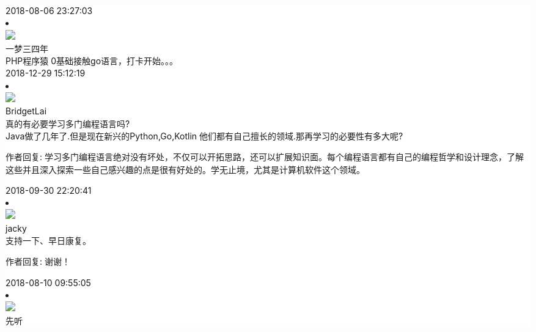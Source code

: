   </div>
  <div class="_3klNVc4Z_0">
    <div class="_3Hkula0k_0">2018-08-06 23:27:03</div>
  </div>
</div>
</div>
</li>
<li>
<div class="_2sjJGcOH_0"><img src="https://static001.geekbang.org/account/avatar/00/13/f9/e4/1bdea4b6.jpg"
  class="_3FLYR4bF_0">
<div class="_36ChpWj4_0">
  <div class="_2zFoi7sd_0"><span>一梦三四年</span>
  </div>
  <div class="_2_QraFYR_0">PHP程序猿 0基础接触go语言，打卡开始。。。</div>
  <div class="_10o3OAxT_0">
    
  </div>
  <div class="_3klNVc4Z_0">
    <div class="_3Hkula0k_0">2018-12-29 15:12:19</div>
  </div>
</div>
</div>
</li>
<li>
<div class="_2sjJGcOH_0"><img src="http://thirdwx.qlogo.cn/mmopen/vi_32/DYAIOgq83erkMmuQOedHRiaI8lpzFPiaSjM8CG77I2PUbRKukEic7vic69Ribs7BE7hHU5ccDvPAs2tVJ1ZxXCPXCUw/132"
  class="_3FLYR4bF_0">
<div class="_36ChpWj4_0">
  <div class="_2zFoi7sd_0"><span>BridgetLai</span>
  </div>
  <div class="_2_QraFYR_0">真的有必要学习多门编程语言吗?<br>Java做了几年了.但是现在新兴的Python,Go,Kotlin  他们都有自己擅长的领域.那再学习的必要性有多大呢?</div>
  <div class="_10o3OAxT_0">
    <p class="_3KxQPN3V_0">作者回复: 学习多门编程语言绝对没有坏处，不仅可以开拓思路，还可以扩展知识面。每个编程语言都有自己的编程哲学和设计理念，了解这些并且深入探索一些自己感兴趣的点是很有好处的。学无止境，尤其是计算机软件这个领域。</p>
  </div>
  <div class="_3klNVc4Z_0">
    <div class="_3Hkula0k_0">2018-09-30 22:20:41</div>
  </div>
</div>
</div>
</li>
<li>
<div class="_2sjJGcOH_0"><img src="https://static001.geekbang.org/account/avatar/00/11/a2/fd/7bed7a0f.jpg"
  class="_3FLYR4bF_0">
<div class="_36ChpWj4_0">
  <div class="_2zFoi7sd_0"><span>jacky</span>
  </div>
  <div class="_2_QraFYR_0">支持一下、早日康复。</div>
  <div class="_10o3OAxT_0">
    <p class="_3KxQPN3V_0">作者回复: 谢谢！</p>
  </div>
  <div class="_3klNVc4Z_0">
    <div class="_3Hkula0k_0">2018-08-10 09:55:05</div>
  </div>
</div>
</div>
</li>
<li>
<div class="_2sjJGcOH_0"><img src="https://static001.geekbang.org/account/avatar/00/11/91/b1/fb117c21.jpg"
  class="_3FLYR4bF_0">
<div class="_36ChpWj4_0">
  <div class="_2zFoi7sd_0"><span>先听</span>